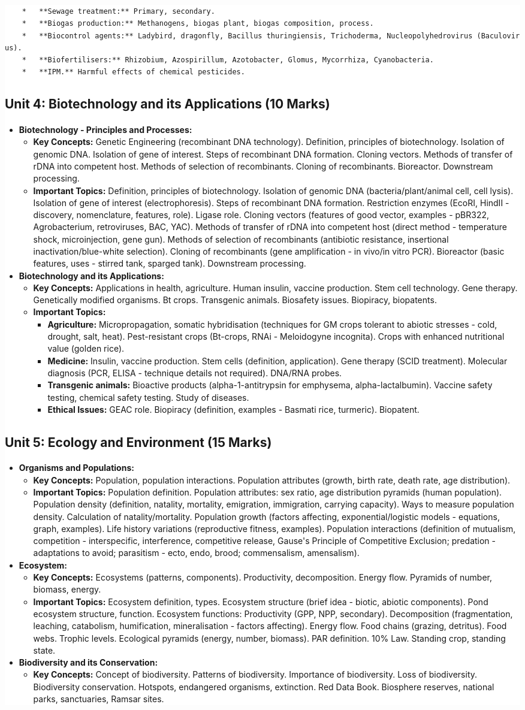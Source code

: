         *   **Sewage treatment:** Primary, secondary.
        *   **Biogas production:** Methanogens, biogas plant, biogas composition, process.
        *   **Biocontrol agents:** Ladybird, dragonfly, Bacillus thuringiensis, Trichoderma, Nucleopolyhedrovirus (Baculovirus).
        *   **Biofertilisers:** Rhizobium, Azospirillum, Azotobacter, Glomus, Mycorrhiza, Cyanobacteria.
        *   **IPM.** Harmful effects of chemical pesticides.

## Unit 4: Biotechnology and its Applications (10 Marks)
*   **Biotechnology - Principles and Processes:**
    *   **Key Concepts:** Genetic Engineering (recombinant DNA technology). Definition, principles of biotechnology. Isolation of genomic DNA. Isolation of gene of interest. Steps of recombinant DNA formation. Cloning vectors. Methods of transfer of rDNA into competent host. Methods of selection of recombinants. Cloning of recombinants. Bioreactor. Downstream processing.
    *   **Important Topics:** Definition, principles of biotechnology. Isolation of genomic DNA (bacteria/plant/animal cell, cell lysis). Isolation of gene of interest (electrophoresis). Steps of recombinant DNA formation. Restriction enzymes (EcoRI, HindII - discovery, nomenclature, features, role). Ligase role. Cloning vectors (features of good vector, examples - pBR322, Agrobacterium, retroviruses, BAC, YAC). Methods of transfer of rDNA into competent host (direct method - temperature shock, microinjection, gene gun). Methods of selection of recombinants (antibiotic resistance, insertional inactivation/blue-white selection). Cloning of recombinants (gene amplification - in vivo/in vitro PCR). Bioreactor (basic features, uses - stirred tank, sparged tank). Downstream processing.
*   **Biotechnology and its Applications:**
    *   **Key Concepts:** Applications in health, agriculture. Human insulin, vaccine production. Stem cell technology. Gene therapy. Genetically modified organisms. Bt crops. Transgenic animals. Biosafety issues. Biopiracy, biopatents.
    *   **Important Topics:**
        *   **Agriculture:** Micropropagation, somatic hybridisation (techniques for GM crops tolerant to abiotic stresses - cold, drought, salt, heat). Pest-resistant crops (Bt-crops, RNAi - Meloidogyne incognita). Crops with enhanced nutritional value (golden rice).
        *   **Medicine:** Insulin, vaccine production. Stem cells (definition, application). Gene therapy (SCID treatment). Molecular diagnosis (PCR, ELISA - technique details not required). DNA/RNA probes.
        *   **Transgenic animals:** Bioactive products (alpha-1-antitrypsin for emphysema, alpha-lactalbumin). Vaccine safety testing, chemical safety testing. Study of diseases.
        *   **Ethical Issues:** GEAC role. Biopiracy (definition, examples - Basmati rice, turmeric). Biopatent.

## Unit 5: Ecology and Environment (15 Marks)
*   **Organisms and Populations:**
    *   **Key Concepts:** Population, population interactions. Population attributes (growth, birth rate, death rate, age distribution).
    *   **Important Topics:** Population definition. Population attributes: sex ratio, age distribution pyramids (human population). Population density (definition, natality, mortality, emigration, immigration, carrying capacity). Ways to measure population density. Calculation of natality/mortality. Population growth (factors affecting, exponential/logistic models - equations, graph, examples). Life history variations (reproductive fitness, examples). Population interactions (definition of mutualism, competition - interspecific, interference, competitive release, Gause's Principle of Competitive Exclusion; predation - adaptations to avoid; parasitism - ecto, endo, brood; commensalism, amensalism).
*   **Ecosystem:**
    *   **Key Concepts:** Ecosystems (patterns, components). Productivity, decomposition. Energy flow. Pyramids of number, biomass, energy.
    *   **Important Topics:** Ecosystem definition, types. Ecosystem structure (brief idea - biotic, abiotic components). Pond ecosystem structure, function. Ecosystem functions: Productivity (GPP, NPP, secondary). Decomposition (fragmentation, leaching, catabolism, humification, mineralisation - factors affecting). Energy flow. Food chains (grazing, detritus). Food webs. Trophic levels. Ecological pyramids (energy, number, biomass). PAR definition. 10% Law. Standing crop, standing state.
*   **Biodiversity and its Conservation:**
    *   **Key Concepts:** Concept of biodiversity. Patterns of biodiversity. Importance of biodiversity. Loss of biodiversity. Biodiversity conservation. Hotspots, endangered organisms, extinction. Red Data Book. Biosphere reserves, national parks, sanctuaries, Ramsar sites.